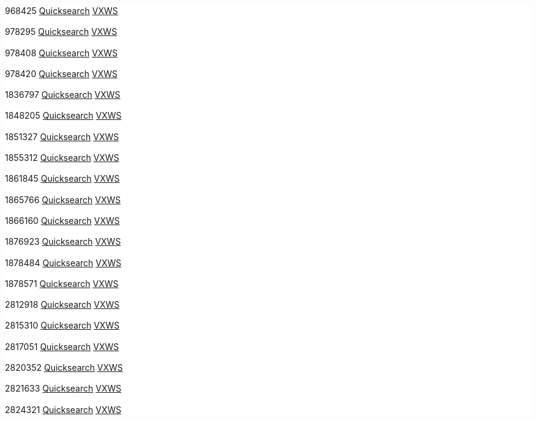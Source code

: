 968425 [Quicksearch](https://search.library.yale.edu/catalog/968425) [VXWS](http://prodorbis.library.yale.edu:7014/vxws/GetHoldingsService?bibId=968425)

978295 [Quicksearch](https://search.library.yale.edu/catalog/978295) [VXWS](http://prodorbis.library.yale.edu:7014/vxws/GetHoldingsService?bibId=978295)

978408 [Quicksearch](https://search.library.yale.edu/catalog/978408) [VXWS](http://prodorbis.library.yale.edu:7014/vxws/GetHoldingsService?bibId=978408)

978420 [Quicksearch](https://search.library.yale.edu/catalog/978420) [VXWS](http://prodorbis.library.yale.edu:7014/vxws/GetHoldingsService?bibId=978420)

1836797 [Quicksearch](https://search.library.yale.edu/catalog/1836797) [VXWS](http://prodorbis.library.yale.edu:7014/vxws/GetHoldingsService?bibId=1836797)

1848205 [Quicksearch](https://search.library.yale.edu/catalog/1848205) [VXWS](http://prodorbis.library.yale.edu:7014/vxws/GetHoldingsService?bibId=1848205)

1851327 [Quicksearch](https://search.library.yale.edu/catalog/1851327) [VXWS](http://prodorbis.library.yale.edu:7014/vxws/GetHoldingsService?bibId=1851327)

1855312 [Quicksearch](https://search.library.yale.edu/catalog/1855312) [VXWS](http://prodorbis.library.yale.edu:7014/vxws/GetHoldingsService?bibId=1855312)

1861845 [Quicksearch](https://search.library.yale.edu/catalog/1861845) [VXWS](http://prodorbis.library.yale.edu:7014/vxws/GetHoldingsService?bibId=1861845)

1865766 [Quicksearch](https://search.library.yale.edu/catalog/1865766) [VXWS](http://prodorbis.library.yale.edu:7014/vxws/GetHoldingsService?bibId=1865766)

1866160 [Quicksearch](https://search.library.yale.edu/catalog/1866160) [VXWS](http://prodorbis.library.yale.edu:7014/vxws/GetHoldingsService?bibId=1866160)

1876923 [Quicksearch](https://search.library.yale.edu/catalog/1876923) [VXWS](http://prodorbis.library.yale.edu:7014/vxws/GetHoldingsService?bibId=1876923)

1878484 [Quicksearch](https://search.library.yale.edu/catalog/1878484) [VXWS](http://prodorbis.library.yale.edu:7014/vxws/GetHoldingsService?bibId=1878484)

1878571 [Quicksearch](https://search.library.yale.edu/catalog/1878571) [VXWS](http://prodorbis.library.yale.edu:7014/vxws/GetHoldingsService?bibId=1878571)

2812918 [Quicksearch](https://search.library.yale.edu/catalog/2812918) [VXWS](http://prodorbis.library.yale.edu:7014/vxws/GetHoldingsService?bibId=2812918)

2815310 [Quicksearch](https://search.library.yale.edu/catalog/2815310) [VXWS](http://prodorbis.library.yale.edu:7014/vxws/GetHoldingsService?bibId=2815310)

2817051 [Quicksearch](https://search.library.yale.edu/catalog/2817051) [VXWS](http://prodorbis.library.yale.edu:7014/vxws/GetHoldingsService?bibId=2817051)

2820352 [Quicksearch](https://search.library.yale.edu/catalog/2820352) [VXWS](http://prodorbis.library.yale.edu:7014/vxws/GetHoldingsService?bibId=2820352)

2821633 [Quicksearch](https://search.library.yale.edu/catalog/2821633) [VXWS](http://prodorbis.library.yale.edu:7014/vxws/GetHoldingsService?bibId=2821633)

2824321 [Quicksearch](https://search.library.yale.edu/catalog/2824321) [VXWS](http://prodorbis.library.yale.edu:7014/vxws/GetHoldingsService?bibId=2824321)
